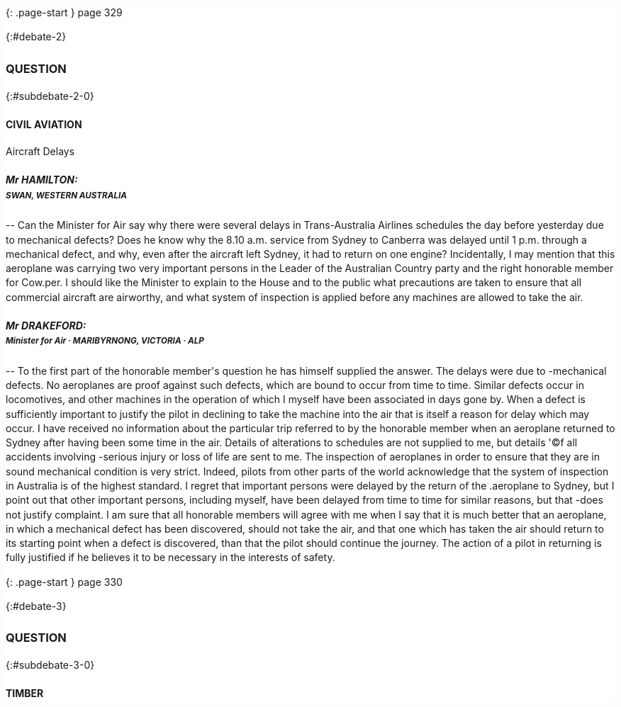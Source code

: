 {: .page-start }
page 329

{:#debate-2}
### QUESTION

{:#subdebate-2-0}
#### CIVIL AVIATION

Aircraft Delays

##### Mr HAMILTON:<br><small class="text-muted">SWAN, WESTERN AUSTRALIA</small>

-- Can the Minister for Air say why there were several delays in Trans-Australia Airlines schedules the day before yesterday due to mechanical defects? Does he know why the 8.10 a.m. service from Sydney to Canberra was delayed until 1 p.m. through a mechanical defect, and why, even after the aircraft left Sydney, it had to return on one engine? Incidentally, I may mention that this aeroplane was carrying two very important persons in the Leader of the Australian Country party and the right honorable member for Cow.per. I should like the Minister to explain to the House and to the public what precautions are taken to ensure that all commercial aircraft are airworthy,  and  what system of inspection is applied before any machines are allowed to take the air. 

##### Mr DRAKEFORD:<br><small class="text-muted">Minister for Air &middot; MARIBYRNONG, VICTORIA &middot; ALP</small>

-- To the first part of the honorable member's question he has himself supplied the answer. The delays were due to -mechanical defects. No aeroplanes are proof against such defects, which are bound to occur from time to time. Similar defects occur in locomotives, and other machines in the operation of which I myself have been associated in days gone by. When a defect is sufficiently important to justify the pilot in declining to take the machine into the air that is itself a reason for delay which may occur. I have received no information about the particular trip referred to by the honorable member when an aeroplane returned to Sydney after having been some time in the air. Details of alterations to schedules are not supplied to me, but details '©f all accidents involving -serious injury or loss of life are sent to me. The inspection of aeroplanes in order to ensure that they are in sound mechanical condition is very strict. Indeed, pilots from other parts of the world acknowledge that the system of inspection in Australia is of the highest standard. I regret that important persons were delayed by the return of the .aeroplane to Sydney, but I point out that other important persons, including myself, have been delayed from time to time for similar reasons, but that -does  not justify complaint. I am sure that all honorable members will agree with me when I say that it is much better that an aeroplane, in which  a  mechanical defect has been discovered, should not take the air, and that one which has taken the air should return to its starting point when a defect is discovered, than that the pilot should continue the journey. The action of a pilot in returning is fully justified if he believes it to be necessary in the interests of safety. 

{: .page-start }
page 330

{:#debate-3}
### QUESTION

{:#subdebate-3-0}
#### TIMBER
